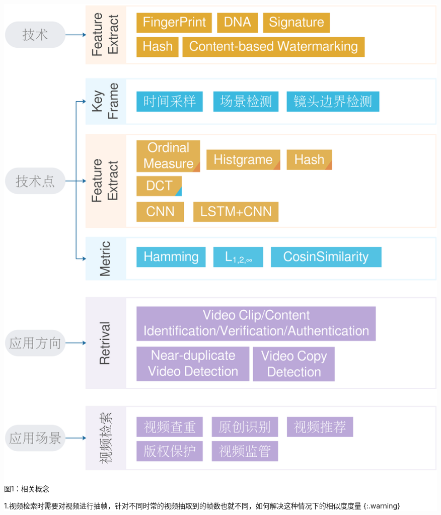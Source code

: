  <img src="/assets/images/video/retrieval/survey/terms.png" />&emsp;<br>图1：相关概念
</center>


1.视频检索时需要对视频进行抽帧，针对不同时常的视频抽取到的帧数也就不同，如何解决这种情况下的相似度度量
{:.warning}  
